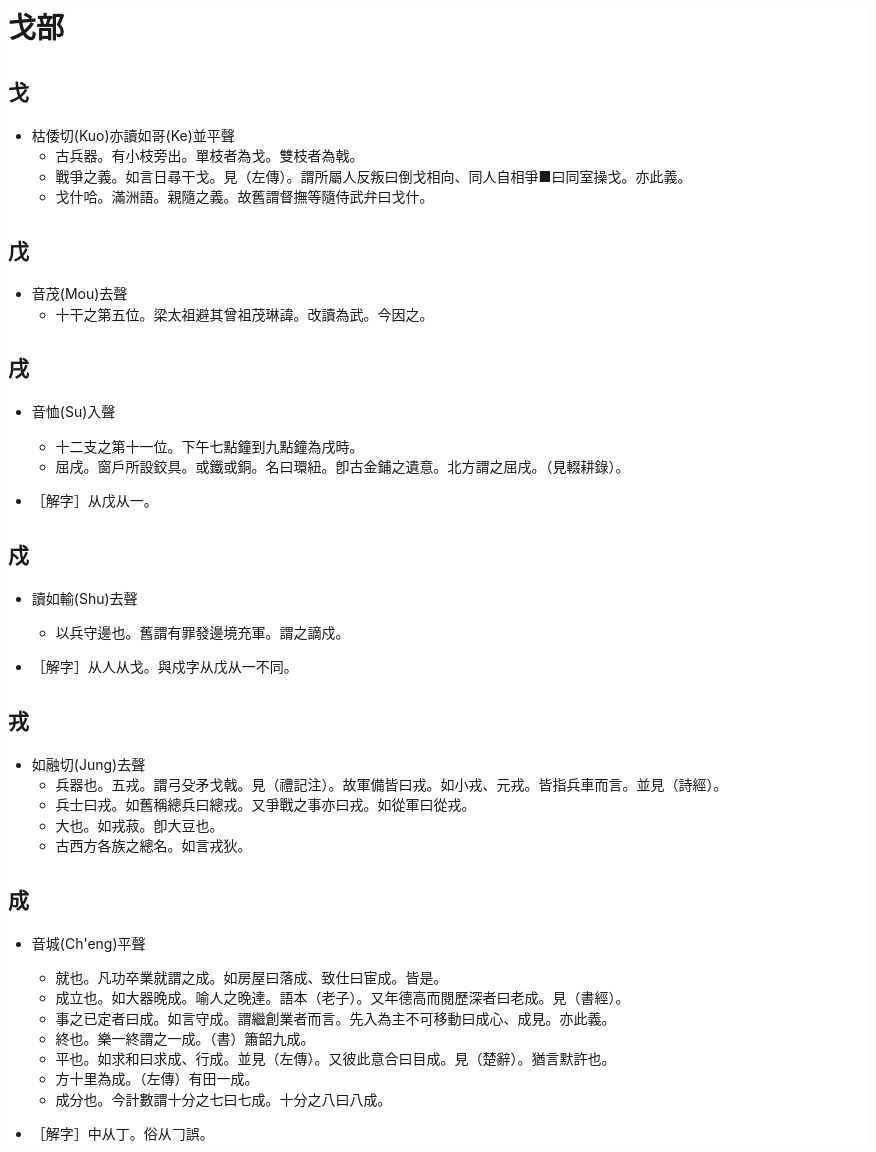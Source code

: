 # 戈部

## 戈

- 枯倭切(Kuo)亦讀如哥(Ke)並平聲
    - 古兵器。有小枝旁出。單枝者為戈。雙枝者為戟。
    - 戰爭之義。如言日尋干戈。見（左傳）。謂所屬人反叛曰倒戈相向、同人自相爭■曰同室操戈。亦此義。
    - 戈什哈。滿洲語。親隨之義。故舊謂督撫等隨侍武弁曰戈什。

## 戊

- 音茂(Mou)去聲
    - 十干之第五位。梁太祖避其曾祖茂琳諱。改讀為武。今因之。

## 戌

- 音恤(Su)入聲
    - 十二支之第十一位。下午七點鐘到九點鐘為戌時。
    - 屈戌。窗戶所設鉸具。或鐵或銅。名曰環紐。卽古金鋪之遺意。北方謂之屈戌。（見輟耕錄）。

- ［解字］从戊从一。

## 戍

- 讀如輸(Shu)去聲
    - 以兵守邊也。舊謂有罪發邊境充軍。謂之謫戍。

- ［解字］从人从戈。與戍字从戊从一不同。

## 戎

- 如融切(Jung)去聲
    - 兵器也。五戎。謂弓殳矛戈戟。見（禮記注）。故軍備皆曰戎。如小戎、元戎。皆指兵車而言。並見（詩經）。
    - 兵士曰戎。如舊稱總兵曰總戎。又爭戰之事亦曰戎。如從軍曰從戎。
    - 大也。如戎菽。卽大豆也。
    - 古西方各族之總名。如言戎狄。

## 成

- 音城(Ch'eng)平聲
    - 就也。凡功卒業就謂之成。如房屋曰落成、致仕曰宦成。皆是。
    - 成立也。如大器晚成。喻人之晚達。語本（老子）。又年德高而閱歷深者曰老成。見（書經）。
    - 事之已定者曰成。如言守成。謂繼創業者而言。先入為主不可移動曰成心、成見。亦此義。
    - 終也。樂一終謂之一成。（書）簫韶九成。
    - 平也。如求和曰求成、行成。並見（左傳）。又彼此意合曰目成。見（楚辭）。猶言默許也。
    - 方十里為成。（左傳）有田一成。
    - 成分也。今計數謂十分之七曰七成。十分之八曰八成。

- ［解字］中从丁。俗从𠃌誤。
